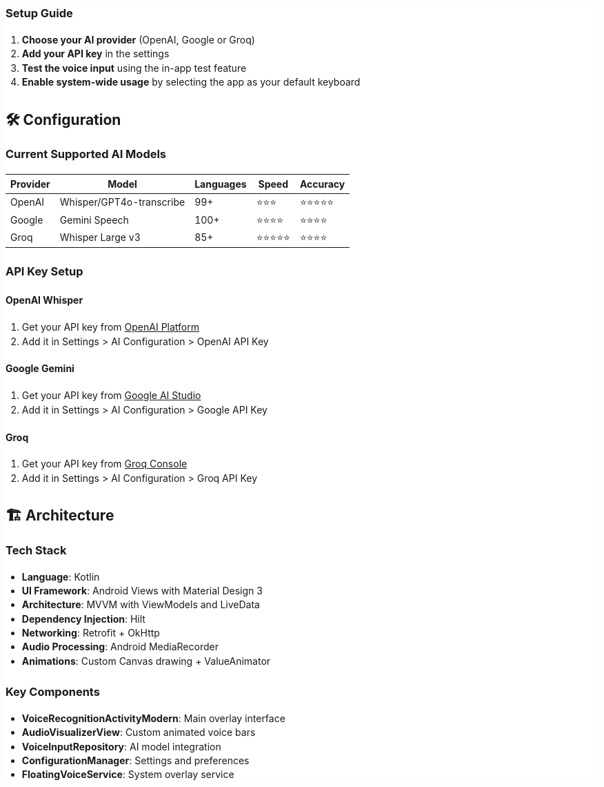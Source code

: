 ### Setup Guide

1. **Choose your AI provider** (OpenAI, Google or Groq)
2. **Add your API key** in the settings
3. **Test the voice input** using the in-app test feature
4. **Enable system-wide usage** by selecting the app as your default keyboard

## 🛠️ Configuration

### Current Supported AI Models

| Provider | Model | Languages | Speed | Accuracy |
|----------|-------|-----------|-------|----------|
| OpenAI | Whisper/GPT4o-transcribe | 99+ | ⭐⭐⭐ | ⭐⭐⭐⭐⭐ |
| Google | Gemini Speech | 100+ | ⭐⭐⭐⭐ | ⭐⭐⭐⭐ |
| Groq| Whisper Large v3 | 85+ | ⭐⭐⭐⭐⭐  | ⭐⭐⭐⭐ |


### API Key Setup

#### OpenAI Whisper
1. Get your API key from [OpenAI Platform](https://platform.openai.com/api-keys)
2. Add it in Settings > AI Configuration > OpenAI API Key

#### Google Gemini
1. Get your API key from [Google AI Studio](https://makersuite.google.com/app/apikey)
2. Add it in Settings > AI Configuration > Google API Key

#### Groq
1. Get your API key from [Groq Console](https://console.groq.com/keys)
2. Add it in Settings > AI Configuration > Groq API Key


## 🏗️ Architecture

### Tech Stack
- **Language**: Kotlin
- **UI Framework**: Android Views with Material Design 3
- **Architecture**: MVVM with ViewModels and LiveData
- **Dependency Injection**: Hilt
- **Networking**: Retrofit + OkHttp
- **Audio Processing**: Android MediaRecorder
- **Animations**: Custom Canvas drawing + ValueAnimator

### Key Components
- **VoiceRecognitionActivityModern**: Main overlay interface
- **AudioVisualizerView**: Custom animated voice bars
- **VoiceInputRepository**: AI model integration
- **ConfigurationManager**: Settings and preferences
- **FloatingVoiceService**: System overlay service
